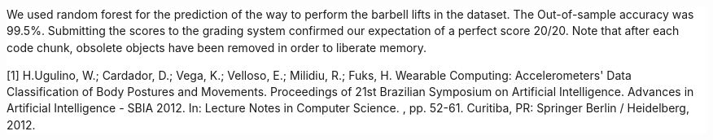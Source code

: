 We used random forest for the prediction of the way to perform the barbell lifts in the dataset. The Out-of-sample accuracy was 99.5%. Submitting the scores to the grading system confirmed our expectation of a perfect score 20/20. Note that after each code chunk, obsolete objects have been removed in order to liberate memory.


[1] H.Ugulino, W.; Cardador, D.; Vega, K.; Velloso, E.; Milidiu, R.; Fuks, H. Wearable Computing: Accelerometers' Data Classification of Body Postures and Movements. Proceedings of 21st Brazilian Symposium on Artificial Intelligence. Advances in Artificial Intelligence - SBIA 2012. In: Lecture Notes in Computer Science. , pp. 52-61. Curitiba, PR: Springer Berlin / Heidelberg, 2012.
